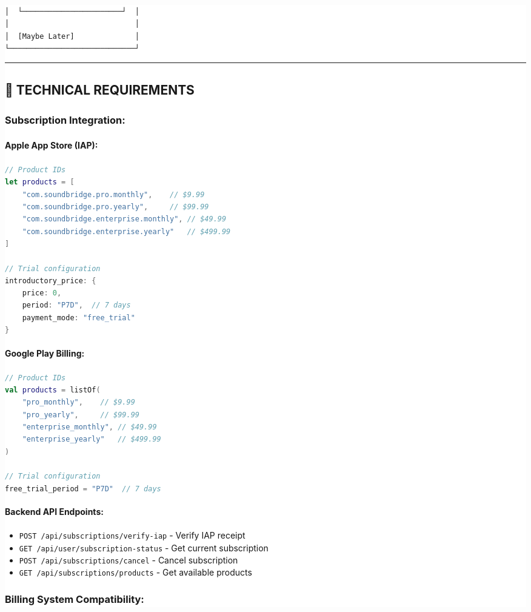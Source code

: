 ```
│  └───────────────────────┘  │
│                             │
│  [Maybe Later]              │
└─────────────────────────────┘
```

---

## 🔧 **TECHNICAL REQUIREMENTS**

### **Subscription Integration:**

#### **Apple App Store (IAP):**
```swift
// Product IDs
let products = [
    "com.soundbridge.pro.monthly",    // $9.99
    "com.soundbridge.pro.yearly",     // $99.99
    "com.soundbridge.enterprise.monthly", // $49.99
    "com.soundbridge.enterprise.yearly"   // $499.99
]

// Trial configuration
introductory_price: {
    price: 0,
    period: "P7D",  // 7 days
    payment_mode: "free_trial"
}
```

#### **Google Play Billing:**
```kotlin
// Product IDs
val products = listOf(
    "pro_monthly",    // $9.99
    "pro_yearly",     // $99.99
    "enterprise_monthly", // $49.99
    "enterprise_yearly"   // $499.99
)

// Trial configuration
free_trial_period = "P7D"  // 7 days
```

#### **Backend API Endpoints:**
- `POST /api/subscriptions/verify-iap` - Verify IAP receipt
- `GET /api/user/subscription-status` - Get current subscription
- `POST /api/subscriptions/cancel` - Cancel subscription
- `GET /api/subscriptions/products` - Get available products

### **Billing System Compatibility:**
